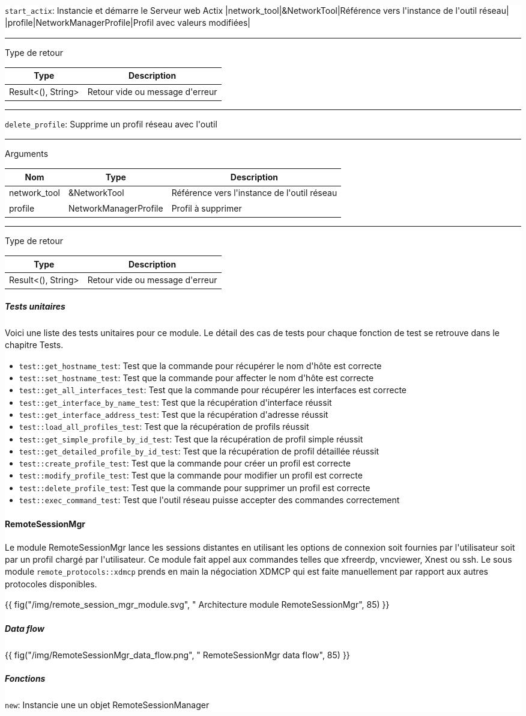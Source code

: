 ```start_actix```: Instancie et démarre le Serveur web Actix
|network_tool|&NetworkTool|Référence vers l'instance de l'outil réseau|
|profile|NetworkManagerProfile|Profil avec valeurs modifiées|

<hr />

Type de retour

|Type|Description|
|-|-|
|Result<(), String>|Retour vide ou message d'erreur|

<hr class="tableSeperator" />

```delete_profile```: Supprime un profil réseau avec l'outil

<hr />

Arguments

| Nom | Type | Description |
|-|-|-|
|network_tool|&NetworkTool|Référence vers l'instance de l'outil réseau|
|profile|NetworkManagerProfile|Profil à supprimer|

<hr />

Type de retour

|Type|Description|
|-|-|
|Result<(), String>|Retour vide ou message d'erreur|


##### Tests unitaires
Voici une liste des tests unitaires pour ce module. Le détail des cas de tests pour chaque fonction de test se retrouve dans le chapitre Tests.

- ```test::get_hostname_test```: Test que la commande pour récupérer le nom d'hôte est correcte
- ```test::set_hostname_test```: Test que la commande pour affecter le nom d'hôte est correcte
- ```test::get_all_interfaces_test```: Test que la commande pour récupérer les interfaces est correcte
- ```test::get_interface_by_name_test```: Test que la récupération d'interface réussit
- ```test::get_interface_address_test```: Test que la récupération d'adresse réussit
- ```test::load_all_profiles_test```: Test que la récupération de profils réussit
- ```test::get_simple_profile_by_id_test```: Test que la récupération de profil simple réussit
- ```test::get_detailed_profile_by_id_test```: Test que la récupération de profil détaillée réussit
- ```test::create_profile_test```: Test que la commande pour créer un profil est correcte
- ```test::modify_profile_test```: Test que la commande pour modifier un profil est correcte
- ```test::delete_profile_test```: Test que la commande pour supprimer un profil est correcte
- ```test::exec_command_test```: Test que l'outil réseau puisse accepter des commandes correctement
#### RemoteSessionMgr
Le module RemoteSessionMgr lance les sessions distantes en utilisant les options de connexion soit fournies par l'utilisateur soit par un profil chargé par l'utilisateur. Ce module fait appel aux commandes telles que xfreerdp, vncviewer, Xnest ou ssh. Le sous module ```remote_protocols::xdmcp``` prends en main la négociation XDMCP qui est faite manuellement par rapport aux autres protocoles disponibles.

{{ fig("/img/remote_session_mgr_module.svg", " Architecture module RemoteSessionMgr", 85) }}
##### Data flow
{{ fig("/img/RemoteSessionMgr_data_flow.png", " RemoteSessionMgr data flow", 85) }}
##### Fonctions

```new```: Instancie une un objet RemoteSessionManager 
```